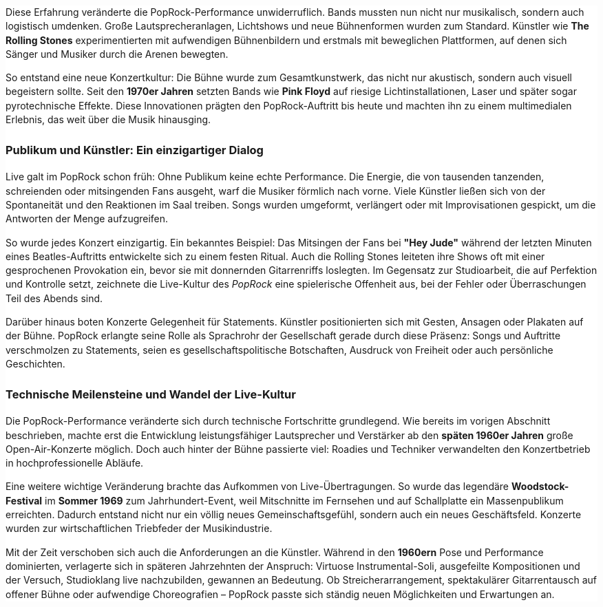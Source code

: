 Diese Erfahrung veränderte die PopRock-Performance unwiderruflich. Bands mussten nun nicht nur
musikalisch, sondern auch logistisch umdenken. Große Lautsprecheranlagen, Lichtshows und neue
Bühnenformen wurden zum Standard. Künstler wie **The Rolling Stones** experimentierten mit
aufwendigen Bühnenbildern und erstmals mit beweglichen Plattformen, auf denen sich Sänger und
Musiker durch die Arenen bewegten.

So entstand eine neue Konzertkultur: Die Bühne wurde zum Gesamtkunstwerk, das nicht nur akustisch,
sondern auch visuell begeistern sollte. Seit den **1970er Jahren** setzten Bands wie **Pink Floyd**
auf riesige Lichtinstallationen, Laser und später sogar pyrotechnische Effekte. Diese Innovationen
prägten den PopRock-Auftritt bis heute und machten ihn zu einem multimedialen Erlebnis, das weit
über die Musik hinausging.

### Publikum und Künstler: Ein einzigartiger Dialog

Live galt im PopRock schon früh: Ohne Publikum keine echte Performance. Die Energie, die von
tausenden tanzenden, schreienden oder mitsingenden Fans ausgeht, warf die Musiker förmlich nach
vorne. Viele Künstler ließen sich von der Spontaneität und den Reaktionen im Saal treiben. Songs
wurden umgeformt, verlängert oder mit Improvisationen gespickt, um die Antworten der Menge
aufzugreifen.

So wurde jedes Konzert einzigartig. Ein bekanntes Beispiel: Das Mitsingen der Fans bei **"Hey
Jude"** während der letzten Minuten eines Beatles-Auftritts entwickelte sich zu einem festen Ritual.
Auch die Rolling Stones leiteten ihre Shows oft mit einer gesprochenen Provokation ein, bevor sie
mit donnernden Gitarrenriffs loslegten. Im Gegensatz zur Studioarbeit, die auf Perfektion und
Kontrolle setzt, zeichnete die Live-Kultur des _PopRock_ eine spielerische Offenheit aus, bei der
Fehler oder Überraschungen Teil des Abends sind.

Darüber hinaus boten Konzerte Gelegenheit für Statements. Künstler positionierten sich mit Gesten,
Ansagen oder Plakaten auf der Bühne. PopRock erlangte seine Rolle als Sprachrohr der Gesellschaft
gerade durch diese Präsenz: Songs und Auftritte verschmolzen zu Statements, seien es
gesellschaftspolitische Botschaften, Ausdruck von Freiheit oder auch persönliche Geschichten.

### Technische Meilensteine und Wandel der Live-Kultur

Die PopRock-Performance veränderte sich durch technische Fortschritte grundlegend. Wie bereits im
vorigen Abschnitt beschrieben, machte erst die Entwicklung leistungsfähiger Lautsprecher und
Verstärker ab den **späten 1960er Jahren** große Open-Air-Konzerte möglich. Doch auch hinter der
Bühne passierte viel: Roadies und Techniker verwandelten den Konzertbetrieb in hochprofessionelle
Abläufe.

Eine weitere wichtige Veränderung brachte das Aufkommen von Live-Übertragungen. So wurde das
legendäre **Woodstock-Festival** im **Sommer 1969** zum Jahrhundert-Event, weil Mitschnitte im
Fernsehen und auf Schallplatte ein Massenpublikum erreichten. Dadurch entstand nicht nur ein völlig
neues Gemeinschaftsgefühl, sondern auch ein neues Geschäftsfeld. Konzerte wurden zur
wirtschaftlichen Triebfeder der Musikindustrie.

Mit der Zeit verschoben sich auch die Anforderungen an die Künstler. Während in den **1960ern** Pose
und Performance dominierten, verlagerte sich in späteren Jahrzehnten der Anspruch: Virtuose
Instrumental-Soli, ausgefeilte Kompositionen und der Versuch, Studioklang live nachzubilden,
gewannen an Bedeutung. Ob Streicherarrangement, spektakulärer Gitarrentausch auf offener Bühne oder
aufwendige Choreografien – PopRock passte sich ständig neuen Möglichkeiten und Erwartungen an.
